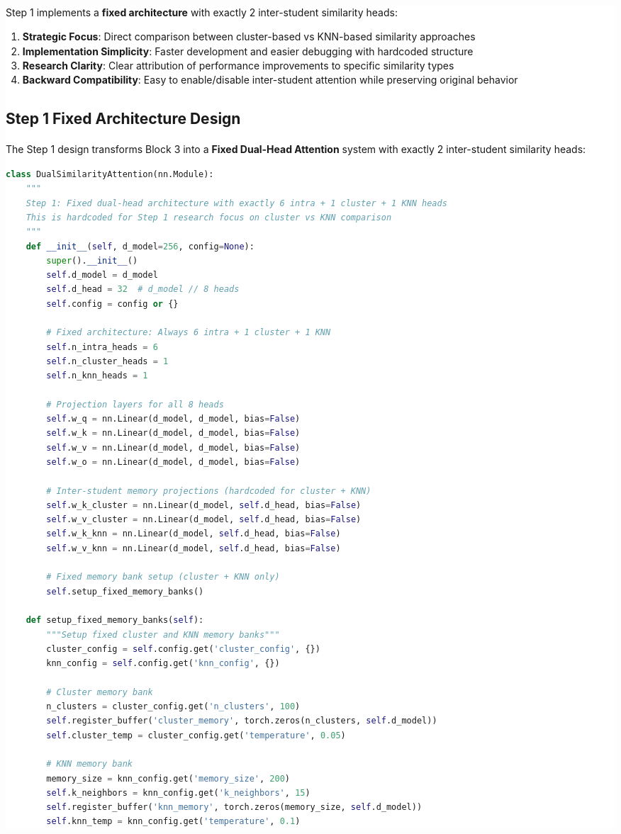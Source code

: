Step 1 implements a **fixed architecture** with exactly 2 inter-student similarity heads:

1. **Strategic Focus**: Direct comparison between cluster-based vs KNN-based similarity approaches
2. **Implementation Simplicity**: Faster development and easier debugging with hardcoded structure
3. **Research Clarity**: Clear attribution of performance improvements to specific similarity types
4. **Backward Compatibility**: Easy to enable/disable inter-student attention while preserving original behavior

## Step 1 Fixed Architecture Design

The Step 1 design transforms Block 3 into a **Fixed Dual-Head Attention** system with exactly 2 inter-student similarity heads:

```python
class DualSimilarityAttention(nn.Module):
    """
    Step 1: Fixed dual-head architecture with exactly 6 intra + 1 cluster + 1 KNN heads
    This is hardcoded for Step 1 research focus on cluster vs KNN comparison
    """
    def __init__(self, d_model=256, config=None):
        super().__init__()
        self.d_model = d_model
        self.d_head = 32  # d_model // 8 heads
        self.config = config or {}
        
        # Fixed architecture: Always 6 intra + 1 cluster + 1 KNN
        self.n_intra_heads = 6
        self.n_cluster_heads = 1  
        self.n_knn_heads = 1
        
        # Projection layers for all 8 heads
        self.w_q = nn.Linear(d_model, d_model, bias=False)
        self.w_k = nn.Linear(d_model, d_model, bias=False)  
        self.w_v = nn.Linear(d_model, d_model, bias=False)
        self.w_o = nn.Linear(d_model, d_model, bias=False)
        
        # Inter-student memory projections (hardcoded for cluster + KNN)
        self.w_k_cluster = nn.Linear(d_model, self.d_head, bias=False)
        self.w_v_cluster = nn.Linear(d_model, self.d_head, bias=False)
        self.w_k_knn = nn.Linear(d_model, self.d_head, bias=False)
        self.w_v_knn = nn.Linear(d_model, self.d_head, bias=False)
        
        # Fixed memory bank setup (cluster + KNN only)
        self.setup_fixed_memory_banks()
    
    def setup_fixed_memory_banks(self):
        """Setup fixed cluster and KNN memory banks"""
        cluster_config = self.config.get('cluster_config', {})
        knn_config = self.config.get('knn_config', {})
        
        # Cluster memory bank
        n_clusters = cluster_config.get('n_clusters', 100)
        self.register_buffer('cluster_memory', torch.zeros(n_clusters, self.d_model))
        self.cluster_temp = cluster_config.get('temperature', 0.05)
        
        # KNN memory bank  
        memory_size = knn_config.get('memory_size', 200)
        self.k_neighbors = knn_config.get('k_neighbors', 15)
        self.register_buffer('knn_memory', torch.zeros(memory_size, self.d_model))
        self.knn_temp = knn_config.get('temperature', 0.1)
```
